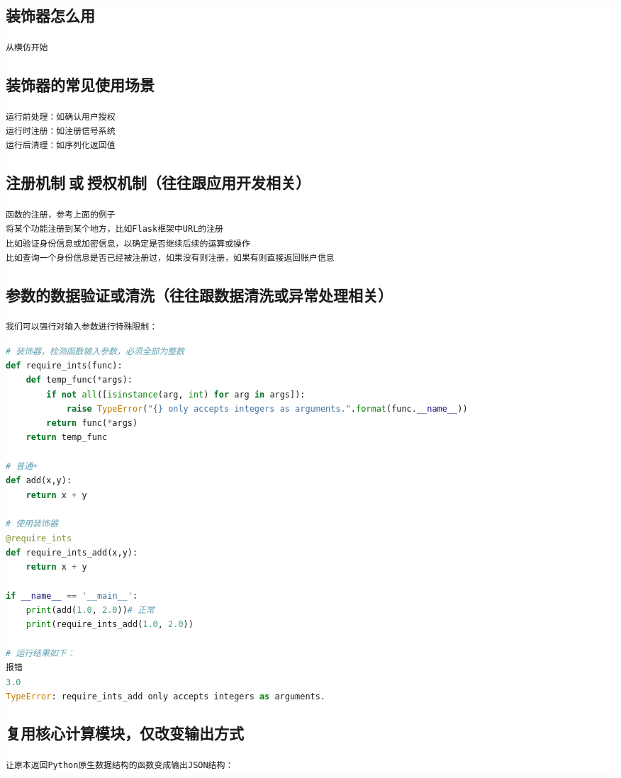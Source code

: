 ## 装饰器怎么用
	从模仿开始

## 装饰器的常见使用场景
	运行前处理：如确认用户授权
	运行时注册：如注册信号系统
	运行后清理：如序列化返回值

## 注册机制 或 授权机制（往往跟应用开发相关）
	函数的注册，参考上面的例子
	将某个功能注册到某个地方，比如Flask框架中URL的注册
	比如验证身份信息或加密信息，以确定是否继续后续的运算或操作
	比如查询一个身份信息是否已经被注册过，如果没有则注册，如果有则直接返回账户信息
## 参数的数据验证或清洗（往往跟数据清洗或异常处理相关）
	我们可以强行对输入参数进行特殊限制：

```python
# 装饰器，检测函数输入参数，必须全部为整数
def require_ints(func):
    def temp_func(*args):
        if not all([isinstance(arg, int) for arg in args]):
            raise TypeError("{} only accepts integers as arguments.".format(func.__name__))
        return func(*args)
    return temp_func
    
# 普通+    
def add(x,y):
    return x + y

# 使用装饰器
@require_ints
def require_ints_add(x,y):
    return x + y
    
if __name__ == '__main__':
    print(add(1.0, 2.0))# 正常
    print(require_ints_add(1.0, 2.0))

# 运行结果如下：
报错
3.0
TypeError: require_ints_add only accepts integers as arguments.


```

## 复用核心计算模块，仅改变输出方式
	让原本返回Python原生数据结构的函数变成输出JSON结构：
	